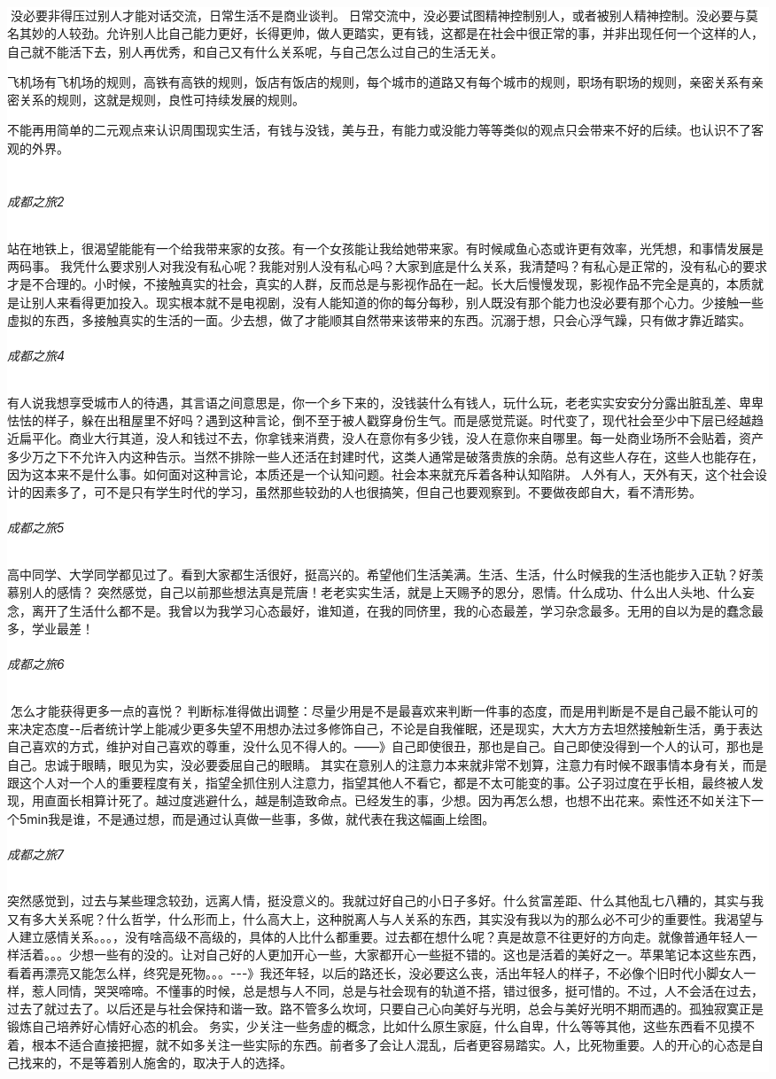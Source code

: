 ​		没必要非得压过别人才能对话交流，日常生活不是商业谈判。
​		日常交流中，没必要试图精神控制别人，或者被别人精神控制。没必要与莫名其妙的人较劲。允许别人比自己能力更好，长得更帅，做人更踏实，更有钱，这都是在社会中很正常的事，并非出现任何一个这样的人，自己就不能活下去，别人再优秀，和自己又有什么关系呢，与自己怎么过自己的生活无关。

​		飞机场有飞机场的规则，高铁有高铁的规则，饭店有饭店的规则，每个城市的道路又有每个城市的规则，职场有职场的规则，亲密关系有亲密关系的规则，这就是规则，良性可持续发展的规则。

​		不能再用简单的二元观点来认识周围现实生活，有钱与没钱，美与丑，有能力或没能力等等类似的观点只会带来不好的后续。也认识不了客观的外界。	
​		

###### 成都之旅2		

​		站在地铁上，很渴望能能有一个给我带来家的女孩。有一个女孩能让我给她带来家。
​		有时候咸鱼心态或许更有效率，光凭想，和事情发展是两码事。
​		我凭什么要求别人对我没有私心呢？我能对别人没有私心吗？大家到底是什么关系，我清楚吗？有私心是正常的，没有私心的要求才是不合理的。
​		小时候，不接触真实的社会，真实的人群，反而总是与影视作品在一起。长大后慢慢发现，影视作品不完全是真的，本质就是让别人来看得更加投入。现实根本就不是电视剧，没有人能知道的你的每分每秒，别人既没有那个能力也没必要有那个心力。少接触一些虚拟的东西，多接触真实的生活的一面。少去想，做了才能顺其自然带来该带来的东西。沉溺于想，只会心浮气躁，只有做才靠近踏实。

###### 成都之旅4		

​		有人说我想享受城市人的待遇，其言语之间意思是，你一个乡下来的，没钱装什么有钱人，玩什么玩，老老实实安安分分露出脏乱差、卑卑怯怯的样子，躲在出租屋里不好吗？遇到这种言论，倒不至于被人戳穿身份生气。而是感觉荒诞。时代变了，现代社会至少中下层已经越趋近扁平化。商业大行其道，没人和钱过不去，你拿钱来消费，没人在意你有多少钱，没人在意你来自哪里。每一处商业场所不会贴着，资产多少万之下不允许入内这种告示。当然不排除一些人还活在封建时代，这类人通常是破落贵族的余荫。总有这些人存在，这些人也能存在，因为这本来不是什么事。
​		如何面对这种言论，本质还是一个认知问题。社会本来就充斥着各种认知陷阱。
​		人外有人，天外有天，这个社会设计的因素多了，可不是只有学生时代的学习，虽然那些较劲的人也很搞笑，但自己也要观察到。不要做夜郎自大，看不清形势。

###### 成都之旅5

​		高中同学、大学同学都见过了。看到大家都生活很好，挺高兴的。希望他们生活美满。
​		生活、生活，什么时候我的生活也能步入正轨？好羡慕别人的感情？
​		突然感觉，自己以前那些想法真是荒唐！老老实实生活，就是上天赐予的恩分，恩情。什么成功、什么出人头地、什么妄念，离开了生活什么都不是。
​		我曾以为我学习心态最好，谁知道，在我的同侪里，我的心态最差，学习杂念最多。无用的自以为是的蠢念最多，学业最差！

###### 成都之旅6

​		怎么才能获得更多一点的喜悦？
​		判断标准得做出调整：尽量少用是不是最喜欢来判断一件事的态度，而是用判断是不是自己最不能认可的来决定态度--后者统计学上能减少更多失望
​		不用想办法过多修饰自己，不论是自我催眠，还是现实，大大方方去坦然接触新生活，勇于表达自己喜欢的方式，维护对自己喜欢的尊重，没什么见不得人的。——》自己即使很丑，那也是自己。自己即使没得到一个人的认可，那也是自己。
​		忠诚于眼睛，眼见为实，没必要委屈自己的眼睛。
​		其实在意别人的注意力本来就非常不划算，注意力有时候不跟事情本身有关，而是跟这个人对一个人的重要程度有关，指望全抓住别人注意力，指望其他人不看它，都是不太可能变的事。
​		公子羽过度在乎长相，最终被人发现，用直面长相算计死了。越过度逃避什么，越是制造致命点。
​		已经发生的事，少想。因为再怎么想，也想不出花来。索性还不如关注下一个5min
​		我是谁，不是通过想，而是通过认真做一些事，多做，就代表在我这幅画上绘图。

###### 成都之旅7

​		突然感觉到，过去与某些理念较劲，远离人情，挺没意义的。我就过好自己的小日子多好。什么贫富差距、什么其他乱七八糟的，其实与我又有多大关系呢？什么哲学，什么形而上，什么高大上，这种脱离人与人关系的东西，其实没有我以为的那么必不可少的重要性。
​		我渴望与人建立感情关系。。。，没有啥高级不高级的，具体的人比什么都重要。过去都在想什么呢？真是故意不往更好的方向走。就像普通年轻人一样活着。。。少想一些有的没的。
​		让对自己好的人更加开心一些，大家都开心一些挺不错的。这也是活着的美好之一。
​		苹果笔记本这些东西，看着再漂亮又能怎么样，终究是死物。。。---》我还年轻，以后的路还长，没必要这么丧，活出年轻人的样子，不必像个旧时代小脚女人一样，惹人同情，哭哭啼啼。
​		不懂事的时候，总是想与人不同，总是与社会现有的轨道不搭，错过很多，挺可惜的。不过，人不会活在过去，过去了就过去了。以后还是与社会保持和谐一致。路不管多么坎坷，只要自己心向美好与光明，总会与美好光明不期而遇的。
​		孤独寂寞正是锻炼自己培养好心情好心态的机会。
​		务实，少关注一些务虚的概念，比如什么原生家庭，什么自卑，什么等等其他，这些东西看不见摸不着，根本不适合直接把握，就不如多关注一些实际的东西。前者多了会让人混乱，后者更容易踏实。
​		人，比死物重要。人的开心的心态是自己找来的，不是等着别人施舍的，取决于人的选择。
​		
